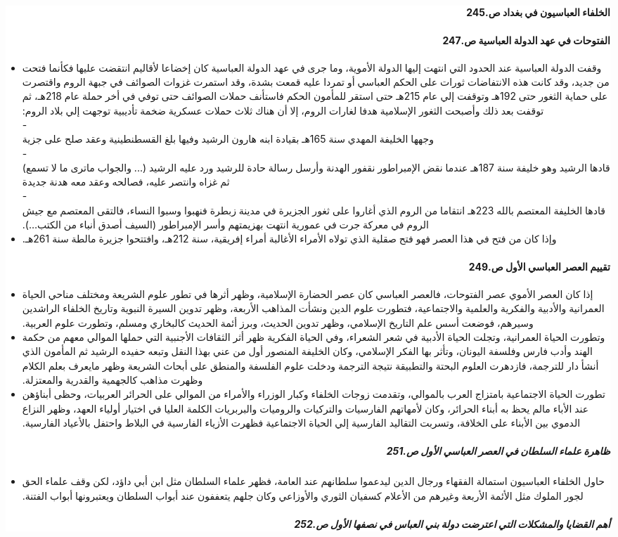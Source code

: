 #### <div dir="rtl">الخلفاء العباسيون في بغداد ص.245</div>
#### <div dir="rtl">الفتوحات في عهد الدولة العباسية ص.247</div>
- <div dir="rtl">وقفت الدولة العباسية عند الحدود التي انتهت إليها الدولة الأموية، وما جرى في عهد الدولة العباسية كان إخضاعا لأقاليم انتقضت عليها فكأنما فتحت من جديد، وقد كانت هذه الانتفاضات ثورات على الحكم العباسي أو تمردا عليه قمعت بشدة، وقد استمرت غزوات الصوائف في جبهة الروم واقتصرت على حماية الثغور حتى 192هـ وتوقفت إلي عام 215هـ حتى استقر للمأمون الحكم فاستأنف حملات الصوائف حتى توفي في أخر حملة عام 218هـ، ثم توقفت بعد ذلك وأصبحت الثغور الإسلامية هدفا لغارات الروم، إلا أن هناك ثلاث حملات عسكرية ضخمة تأديبية توجهت إلي بلاد الروم:</div>
   - <div dir="rtl">وجهها الخليفة المهدي سنة 165هـ بقيادة ابنه هارون الرشيد وفيها بلغ القسطنطينية وعقد صلح على جزية</div>
   - <div dir="rtl">قادها الرشيد وهو خليفة سنة 187هـ عندما نقض الإمبراطور نقفور الهدنة وأرسل رسالة حادة للرشيد ورد عليه الرشيد (... والجواب ماترى ما لا تسمع) ثم غزاه وانتصر عليه، فصالحه وعقد معه هدنة جديدة</div>
   - <div dir="rtl">قادها الخليفة المعتصم بالله 223هـ انتقاما من الروم الذي أغاروا على ثغور الجزيرة في مدينة زبطرة فنهبوا وسبوا النساء، فالتقى المعتصم مع جيش الروم في معركة جرت في عمورية انتهت بهزيمتهم وأسر الإمبراطور (السيف أصدق أنباء من الكتب…).</div>
- <div dir="rtl">وإذا كان من فتح في هذا العصر فهو فتح صقلية الذي تولاه الأمراء الأغالبة أمراء إفريقية، سنة 212هـ، وافتتحوا جزيرة مالطة سنة 261هـ.</div>
#### <div dir="rtl">تقييم العصر العباسي الأول ص.249</div>
- <div dir="rtl">إذا كان العصر الأموي عصر الفتوحات، فالعصر العباسي كان عصر الحضارة الإسلامية، وظهر أثرها في تطور علوم الشريعة ومختلف مناحي الحياة العمرانية والأدبية والفكرية والعلمية والاجتماعية، فتطورت علوم الدين ونشأت المذاهب الأربعة، وظهر تدوين السيرة النبوية وتاريخ الخلفاء الراشدين وسيرهم، فوضعت أسس علم التاريخ الإسلامي، وظهر تدوين الحديث، وبرز أئمة الحديث كالبخاري ومسلم، وتطورت علوم العربية.</div>
- <div dir="rtl">وتطورت الحياة العمرانية، وتجلت الحياة الأدبية في شعر الشعراء، وفي الحياة الفكرية ظهر أثر الثقافات الأجنبية التي حملها الموالي معهم من حكمة الهند وأدب فارس وفلسفة اليونان، وتأثر بها الفكر الإسلامي، وكان الخليفة المنصور أول من عني بهذا النقل وتبعه حفيده الرشيد ثم المأمون الذي أنشأ دار للترجمة، فازدهرت العلوم البحتة والتطبيقة نتيجة الترجمة ودخلت علوم الفلسفة والمنطق على أبحاث الشريعة وظهر مايعرف بعلم الكلام وظهرت مذاهب كالجهمية والقدرية والمعتزلة.</div>
- <div dir="rtl">تطورت الحياة الاجتماعية بامتزاج العرب بالموالي، وتقدمت زوجات الخلفاء وكبار الوزراء والأمراء من الموالي على الحرائر العربيات، وحظى أبناؤهن عند الأباء مالم يحظ به أبناء الحرائر، وكان لأمهاتهم الفارسيات والتركيات والروميات والبربريات الكلمة العليا في اختيار أولياء العهد، وظهر النزاع الدموي بين الأبناء على الخلافة، وتسربت التقاليد الفارسية إلي الحياة الاجتماعية فظهرت الأزياء الفارسية في البلاط واحتفل بالأعياد الفارسية.</div>
##### <div dir="rtl">ظاهرة علماء السلطان في العصر العباسي الأول ص.251</div>
- <div dir="rtl">حاول الخلفاء العباسيون استمالة الفقهاء ورجال الدين ليدعموا سلطانهم عند العامة، فظهر علماء السلطان مثل ابن أبي داؤد، لكن وقف علماء الحق لجور الملوك مثل الأئمة الأربعة وغيرهم من الأعلام كسفيان الثوري والأوزاعي وكان جلهم يتعففون عند أبواب السلطان ويعتبرونها أبواب الفتنة.</div>
##### <div dir="rtl">أهم القضايا والمشكلات التي اعترضت دولة بني العباس في نصفها الأول ص.252</div>
